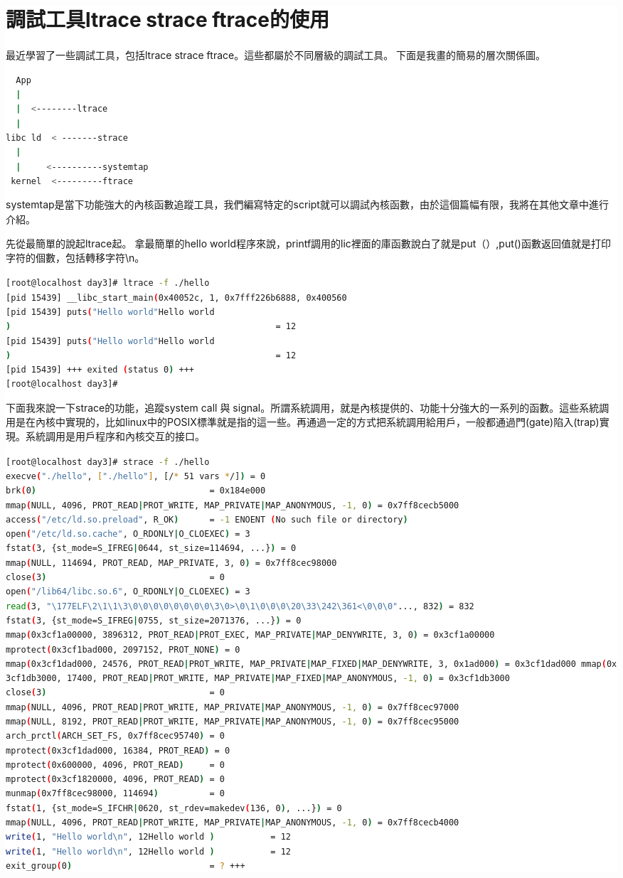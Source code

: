 # 調試工具ltrace strace ftrace的使用


最近學習了一些調試工具，包括ltrace strace ftrace。這些都屬於不同層級的調試工具。 下面是我畫的簡易的層次關係圖。



```sh
  App
  |
  |  <--------ltrace
  |
libc ld  < -------strace
  |
  |     <----------systemtap
 kernel  <---------ftrace
```

systemtap是當下功能強大的內核函數追蹤工具，我們編寫特定的script就可以調試內核函數，由於這個篇幅有限，我將在其他文章中進行介紹。

先從最簡單的說起ltrace起。 拿最簡單的hello world程序來說，printf調用的lic裡面的庫函數說白了就是put（）,put()函數返回值就是打印字符的個數，包括轉移字符\n。

```sh
[root@localhost day3]# ltrace -f ./hello
[pid 15439] __libc_start_main(0x40052c, 1, 0x7fff226b6888, 0x400560
[pid 15439] puts("Hello world"Hello world
)                                                    = 12
[pid 15439] puts("Hello world"Hello world
)                                                    = 12
[pid 15439] +++ exited (status 0) +++
[root@localhost day3]#
```

下面我來說一下strace的功能，追蹤system call 與 signal。所謂系統調用，就是內核提供的、功能十分強大的一系列的函數。這些系統調用是在內核中實現的，比如linux中的POSIX標準就是指的這一些。再通過一定的方式把系統調用給用戶，一般都通過門(gate)陷入(trap)實現。系統調用是用戶程序和內核交互的接口。

```sh
[root@localhost day3]# strace -f ./hello
execve("./hello", ["./hello"], [/* 51 vars */]) = 0
brk(0)                                  = 0x184e000
mmap(NULL, 4096, PROT_READ|PROT_WRITE, MAP_PRIVATE|MAP_ANONYMOUS, -1, 0) = 0x7ff8cecb5000
access("/etc/ld.so.preload", R_OK)      = -1 ENOENT (No such file or directory)
open("/etc/ld.so.cache", O_RDONLY|O_CLOEXEC) = 3
fstat(3, {st_mode=S_IFREG|0644, st_size=114694, ...}) = 0
mmap(NULL, 114694, PROT_READ, MAP_PRIVATE, 3, 0) = 0x7ff8cec98000
close(3)                                = 0
open("/lib64/libc.so.6", O_RDONLY|O_CLOEXEC) = 3
read(3, "\177ELF\2\1\1\3\0\0\0\0\0\0\0\0\3\0>\0\1\0\0\0\20\33\242\361<\0\0\0"..., 832) = 832 
fstat(3, {st_mode=S_IFREG|0755, st_size=2071376, ...}) = 0 
mmap(0x3cf1a00000, 3896312, PROT_READ|PROT_EXEC, MAP_PRIVATE|MAP_DENYWRITE, 3, 0) = 0x3cf1a00000 
mprotect(0x3cf1bad000, 2097152, PROT_NONE) = 0 
mmap(0x3cf1dad000, 24576, PROT_READ|PROT_WRITE, MAP_PRIVATE|MAP_FIXED|MAP_DENYWRITE, 3, 0x1ad000) = 0x3cf1dad000 mmap(0x3cf1db3000, 17400, PROT_READ|PROT_WRITE, MAP_PRIVATE|MAP_FIXED|MAP_ANONYMOUS, -1, 0) = 0x3cf1db3000 
close(3)                                = 0 
mmap(NULL, 4096, PROT_READ|PROT_WRITE, MAP_PRIVATE|MAP_ANONYMOUS, -1, 0) = 0x7ff8cec97000 
mmap(NULL, 8192, PROT_READ|PROT_WRITE, MAP_PRIVATE|MAP_ANONYMOUS, -1, 0) = 0x7ff8cec95000 
arch_prctl(ARCH_SET_FS, 0x7ff8cec95740) = 0 
mprotect(0x3cf1dad000, 16384, PROT_READ) = 0 
mprotect(0x600000, 4096, PROT_READ)     = 0 
mprotect(0x3cf1820000, 4096, PROT_READ) = 0 
munmap(0x7ff8cec98000, 114694)          = 0 
fstat(1, {st_mode=S_IFCHR|0620, st_rdev=makedev(136, 0), ...}) = 0 
mmap(NULL, 4096, PROT_READ|PROT_WRITE, MAP_PRIVATE|MAP_ANONYMOUS, -1, 0) = 0x7ff8cecb4000 
write(1, "Hello world\n", 12Hello world )           = 12 
write(1, "Hello world\n", 12Hello world )           = 12 
exit_group(0)                           = ? +++ 
```